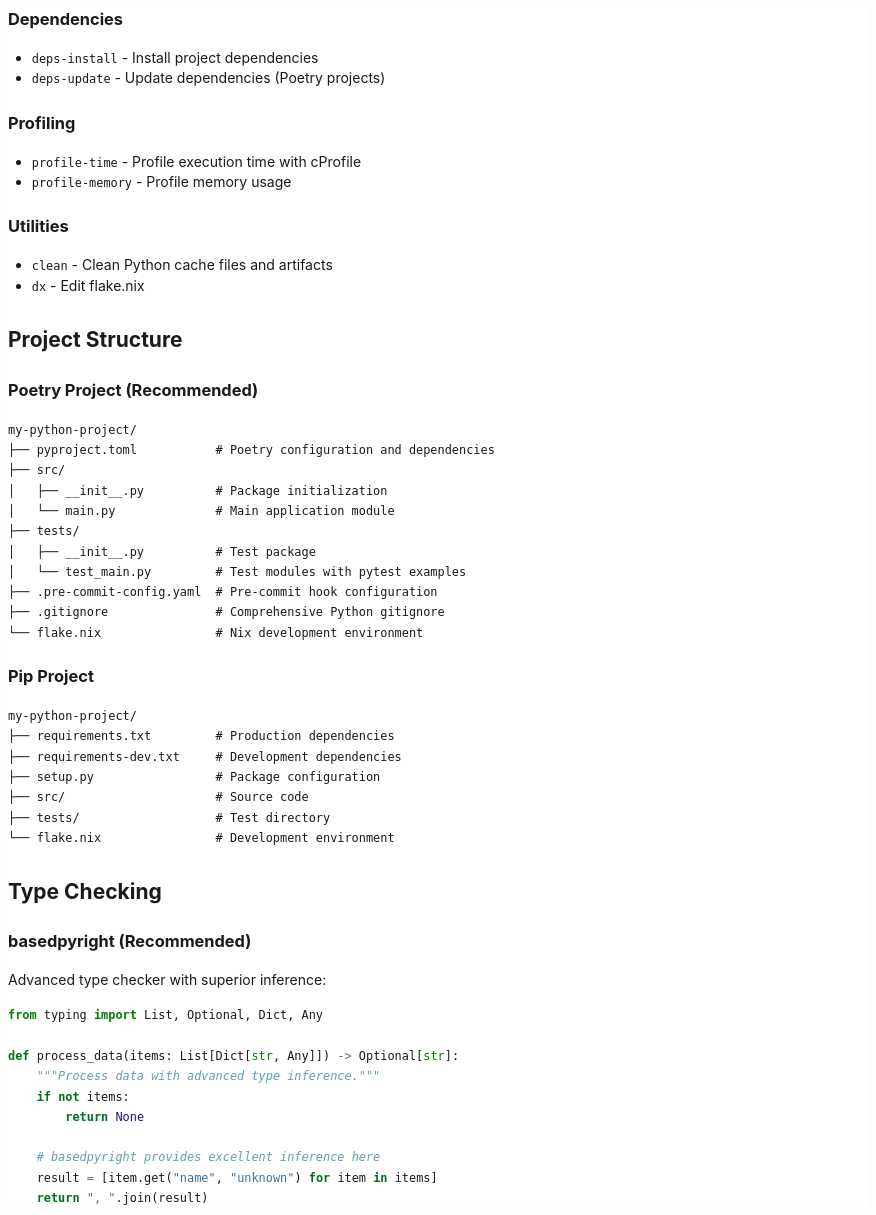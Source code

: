### Dependencies
- `deps-install` - Install project dependencies
- `deps-update` - Update dependencies (Poetry projects)

### Profiling
- `profile-time` - Profile execution time with cProfile
- `profile-memory` - Profile memory usage

### Utilities
- `clean` - Clean Python cache files and artifacts
- `dx` - Edit flake.nix

## Project Structure

### Poetry Project (Recommended)
```
my-python-project/
├── pyproject.toml           # Poetry configuration and dependencies
├── src/
│   ├── __init__.py          # Package initialization
│   └── main.py              # Main application module
├── tests/
│   ├── __init__.py          # Test package
│   └── test_main.py         # Test modules with pytest examples
├── .pre-commit-config.yaml  # Pre-commit hook configuration
├── .gitignore               # Comprehensive Python gitignore
└── flake.nix                # Nix development environment
```

### Pip Project
```
my-python-project/
├── requirements.txt         # Production dependencies
├── requirements-dev.txt     # Development dependencies
├── setup.py                 # Package configuration
├── src/                     # Source code
├── tests/                   # Test directory
└── flake.nix                # Development environment
```

## Type Checking

### basedpyright (Recommended)
Advanced type checker with superior inference:

```python
from typing import List, Optional, Dict, Any

def process_data(items: List[Dict[str, Any]]) -> Optional[str]:
    """Process data with advanced type inference."""
    if not items:
        return None
    
    # basedpyright provides excellent inference here
    result = [item.get("name", "unknown") for item in items]
    return ", ".join(result)
```
